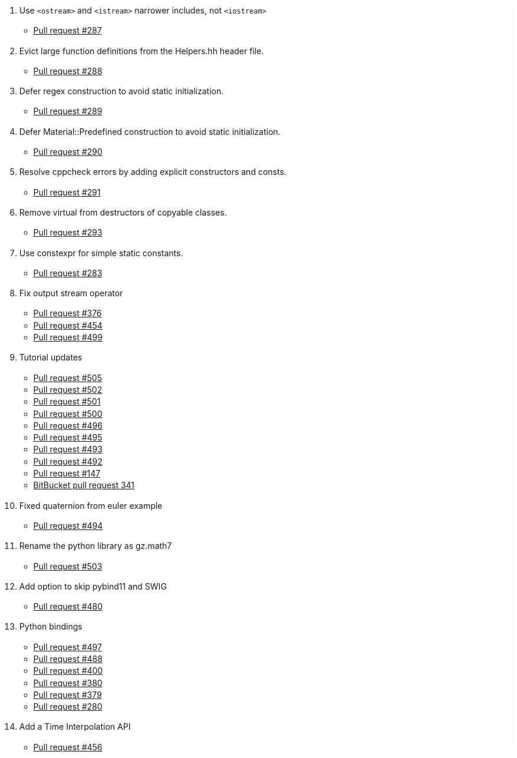 1. Use `<ostream>` and `<istream>` narrower includes, not `<iostream>`
    * [Pull request #287](https://github.com/gazebosim/gz-math/pull/287)

1. Evict large function definitions from the Helpers.hh header file.
    * [Pull request #288](https://github.com/gazebosim/gz-math/pull/288)

1. Defer regex construction to avoid static initialization.
    * [Pull request #289](https://github.com/gazebosim/gz-math/pull/289)

1. Defer Material::Predefined construction to avoid static initialization.
    * [Pull request #290](https://github.com/gazebosim/gz-math/pull/290)

1. Resolve cppcheck errors by adding explicit constructors and consts.
    * [Pull request #291](https://github.com/gazebosim/gz-math/pull/291)

1. Remove virtual from destructors of copyable classes.
    * [Pull request #293](https://github.com/gazebosim/gz-math/pull/293)

1. Use constexpr for simple static constants.
    * [Pull request #283](https://github.com/gazebosim/gz-math/pull/283)

1. Fix output stream operator
    * [Pull request #376](https://github.com/gazebosim/gz-math/pull/376)
    * [Pull request #454](https://github.com/gazebosim/gz-math/pull/454)
    * [Pull request #499](https://github.com/gazebosim/gz-math/pull/499)

1. Tutorial updates
    * [Pull request #505](https://github.com/gazebosim/gz-math/pull/505)
    * [Pull request #502](https://github.com/gazebosim/gz-math/pull/502)
    * [Pull request #501](https://github.com/gazebosim/gz-math/pull/501)
    * [Pull request #500](https://github.com/gazebosim/gz-math/pull/500)
    * [Pull request #496](https://github.com/gazebosim/gz-math/pull/496)
    * [Pull request #495](https://github.com/gazebosim/gz-math/pull/495)
    * [Pull request #493](https://github.com/gazebosim/gz-math/pull/493)
    * [Pull request #492](https://github.com/gazebosim/gz-math/pull/492)
    * [Pull request #147](https://github.com/gazebosim/gz-math/pull/147)
    * [BitBucket pull request 341](https://osrf-migration.github.io/ignition-gh-pages/#!/ignitionrobotics/ign-math/pull-requests/341)

1. Fixed quaternion from euler example
    * [Pull request #494](https://github.com/gazebosim/gz-math/pull/494)

1. Rename the python library as gz.math7
    * [Pull request #503](https://github.com/gazebosim/gz-math/pull/503)

1. Add option to skip pybind11 and SWIG
    * [Pull request #480](https://github.com/gazebosim/gz-math/pull/480)

1. Python bindings
    * [Pull request #497](https://github.com/gazebosim/gz-math/pull/497)
    * [Pull request #488](https://github.com/gazebosim/gz-math/pull/488)
    * [Pull request #400](https://github.com/gazebosim/gz-math/pull/400)
    * [Pull request #380](https://github.com/gazebosim/gz-math/pull/380)
    * [Pull request #379](https://github.com/gazebosim/gz-math/pull/379)
    * [Pull request #280](https://github.com/gazebosim/gz-math/pull/280)

1. Add a Time Interpolation API
    * [Pull request #456](https://github.com/gazebosim/gz-math/pull/456)
